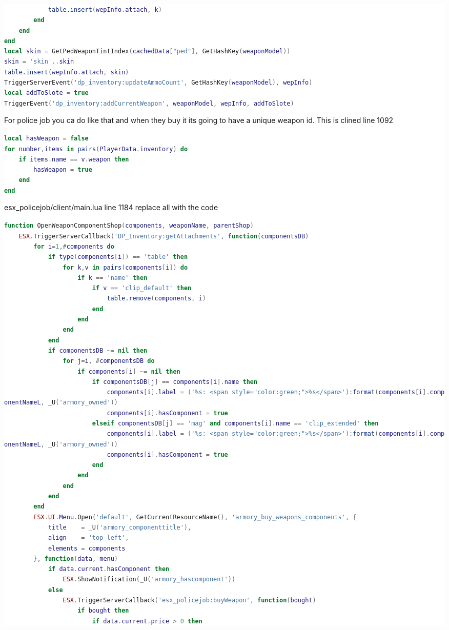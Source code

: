 ```lua
			table.insert(wepInfo.attach, k)
		end
	end
end
local skin = GetPedWeaponTintIndex(cachedData["ped"], GetHashKey(weaponModel))
skin = 'skin'..skin
table.insert(wepInfo.attach, skin)
TriggerServerEvent('dp_inventory:updateAmmoCount', GetHashKey(weaponModel), wepInfo)
local addToSlote = true
TriggerEvent('dp_inventory:addCurrentWeapon', weaponModel, wepInfo, addToSlote)
```

For police job you ca do like that and when they buy it its going to have a unique weapon id.
This is clined line 1092
```lua
local hasWeapon = false
for number,items in pairs(PlayerData.inventory) do
	if items.name == v.weapon then 
		hasWeapon = true
	end
end
```
esx_policejob/client/main.lua line 1184 replace all with the code
```lua
function OpenWeaponComponentShop(components, weaponName, parentShop)
	ESX.TriggerServerCallback('DP_Inventory:getAttachments', function(componentsDB)
		for i=1,#components do
			if type(components[i]) == 'table' then
				for k,v in pairs(components[i]) do
					if k == 'name' then
						if v == 'clip_default' then
							table.remove(components, i)
						end
					end
				end
			end
			if componentsDB ~= nil then
				for j=i, #componentsDB do
					if components[i] ~= nil then
						if componentsDB[j] == components[i].name then
							components[i].label = ('%s: <span style="color:green;">%s</span>'):format(components[i].componentNameL, _U('armory_owned'))
							components[i].hasComponent = true
						elseif componentsDB[j] == 'mag' and components[i].name == 'clip_extended' then
							components[i].label = ('%s: <span style="color:green;">%s</span>'):format(components[i].componentNameL, _U('armory_owned'))
							components[i].hasComponent = true
						end
					end
				end
			end
		end
		ESX.UI.Menu.Open('default', GetCurrentResourceName(), 'armory_buy_weapons_components', {
			title    = _U('armory_componenttitle'),
			align    = 'top-left',
			elements = components
		}, function(data, menu)
			if data.current.hasComponent then
				ESX.ShowNotification(_U('armory_hascomponent'))
			else
				ESX.TriggerServerCallback('esx_policejob:buyWeapon', function(bought)
					if bought then
						if data.current.price > 0 then
```